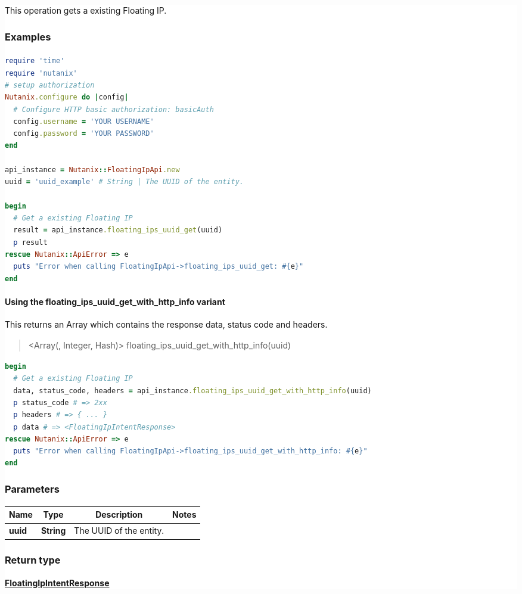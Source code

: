 This operation gets a existing Floating IP.

### Examples

```ruby
require 'time'
require 'nutanix'
# setup authorization
Nutanix.configure do |config|
  # Configure HTTP basic authorization: basicAuth
  config.username = 'YOUR USERNAME'
  config.password = 'YOUR PASSWORD'
end

api_instance = Nutanix::FloatingIpApi.new
uuid = 'uuid_example' # String | The UUID of the entity.

begin
  # Get a existing Floating IP
  result = api_instance.floating_ips_uuid_get(uuid)
  p result
rescue Nutanix::ApiError => e
  puts "Error when calling FloatingIpApi->floating_ips_uuid_get: #{e}"
end
```

#### Using the floating_ips_uuid_get_with_http_info variant

This returns an Array which contains the response data, status code and headers.

> <Array(<FloatingIpIntentResponse>, Integer, Hash)> floating_ips_uuid_get_with_http_info(uuid)

```ruby
begin
  # Get a existing Floating IP
  data, status_code, headers = api_instance.floating_ips_uuid_get_with_http_info(uuid)
  p status_code # => 2xx
  p headers # => { ... }
  p data # => <FloatingIpIntentResponse>
rescue Nutanix::ApiError => e
  puts "Error when calling FloatingIpApi->floating_ips_uuid_get_with_http_info: #{e}"
end
```

### Parameters

| Name | Type | Description | Notes |
| ---- | ---- | ----------- | ----- |
| **uuid** | **String** | The UUID of the entity. |  |

### Return type

[**FloatingIpIntentResponse**](FloatingIpIntentResponse.md)

